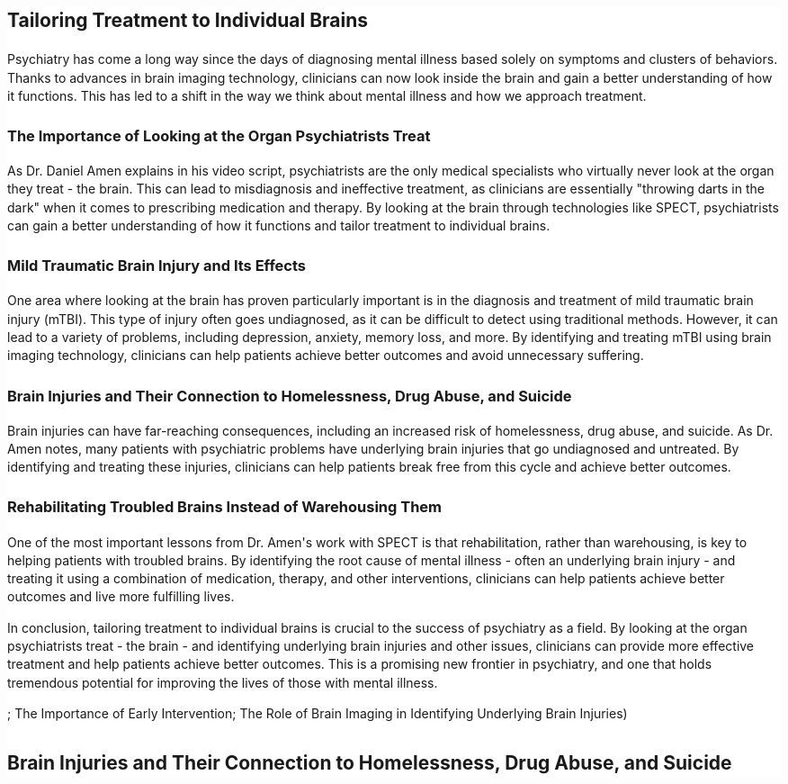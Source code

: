 ## Tailoring Treatment to Individual Brains

Psychiatry has come a long way since the days of diagnosing mental illness based solely on symptoms and clusters of behaviors. Thanks to advances in brain imaging technology, clinicians can now look inside the brain and gain a better understanding of how it functions. This has led to a shift in the way we think about mental illness and how we approach treatment.

### The Importance of Looking at the Organ Psychiatrists Treat

As Dr. Daniel Amen explains in his video script, psychiatrists are the only medical specialists who virtually never look at the organ they treat - the brain. This can lead to misdiagnosis and ineffective treatment, as clinicians are essentially "throwing darts in the dark" when it comes to prescribing medication and therapy. By looking at the brain through technologies like SPECT, psychiatrists can gain a better understanding of how it functions and tailor treatment to individual brains.

### Mild Traumatic Brain Injury and Its Effects

One area where looking at the brain has proven particularly important is in the diagnosis and treatment of mild traumatic brain injury (mTBI). This type of injury often goes undiagnosed, as it can be difficult to detect using traditional methods. However, it can lead to a variety of problems, including depression, anxiety, memory loss, and more. By identifying and treating mTBI using brain imaging technology, clinicians can help patients achieve better outcomes and avoid unnecessary suffering.

### Brain Injuries and Their Connection to Homelessness, Drug Abuse, and Suicide

Brain injuries can have far-reaching consequences, including an increased risk of homelessness, drug abuse, and suicide. As Dr. Amen notes, many patients with psychiatric problems have underlying brain injuries that go undiagnosed and untreated. By identifying and treating these injuries, clinicians can help patients break free from this cycle and achieve better outcomes.

### Rehabilitating Troubled Brains Instead of Warehousing Them

One of the most important lessons from Dr. Amen's work with SPECT is that rehabilitation, rather than warehousing, is key to helping patients with troubled brains. By identifying the root cause of mental illness - often an underlying brain injury - and treating it using a combination of medication, therapy, and other interventions, clinicians can help patients achieve better outcomes and live more fulfilling lives.

In conclusion, tailoring treatment to individual brains is crucial to the success of psychiatry as a field. By looking at the organ psychiatrists treat - the brain - and identifying underlying brain injuries and other issues, clinicians can provide more effective treatment and help patients achieve better outcomes. This is a promising new frontier in psychiatry, and one that holds tremendous potential for improving the lives of those with mental illness.

; The Importance of Early Intervention; The Role of Brain Imaging in Identifying Underlying Brain Injuries)

## Brain Injuries and Their Connection to Homelessness, Drug Abuse, and Suicide
